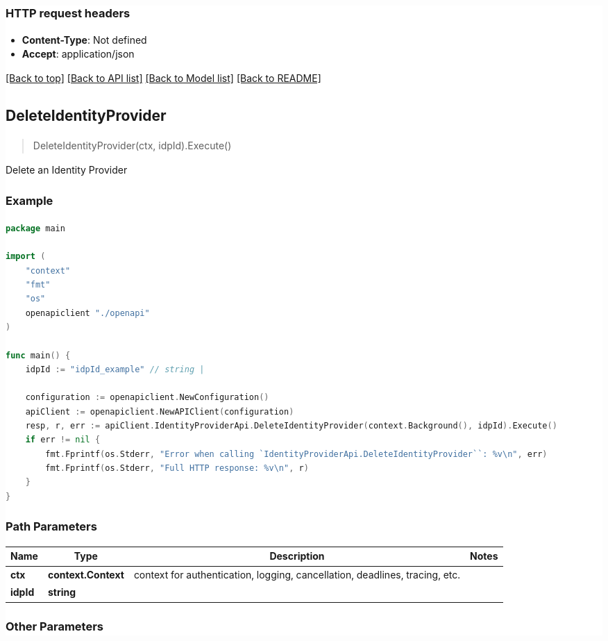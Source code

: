 ### HTTP request headers

- **Content-Type**: Not defined
- **Accept**: application/json

[[Back to top]](#) [[Back to API list]](../README.md#documentation-for-api-endpoints)
[[Back to Model list]](../README.md#documentation-for-models)
[[Back to README]](../README.md)


## DeleteIdentityProvider

> DeleteIdentityProvider(ctx, idpId).Execute()

Delete an Identity Provider



### Example

```go
package main

import (
    "context"
    "fmt"
    "os"
    openapiclient "./openapi"
)

func main() {
    idpId := "idpId_example" // string | 

    configuration := openapiclient.NewConfiguration()
    apiClient := openapiclient.NewAPIClient(configuration)
    resp, r, err := apiClient.IdentityProviderApi.DeleteIdentityProvider(context.Background(), idpId).Execute()
    if err != nil {
        fmt.Fprintf(os.Stderr, "Error when calling `IdentityProviderApi.DeleteIdentityProvider``: %v\n", err)
        fmt.Fprintf(os.Stderr, "Full HTTP response: %v\n", r)
    }
}
```

### Path Parameters


Name | Type | Description  | Notes
------------- | ------------- | ------------- | -------------
**ctx** | **context.Context** | context for authentication, logging, cancellation, deadlines, tracing, etc.
**idpId** | **string** |  | 

### Other Parameters
